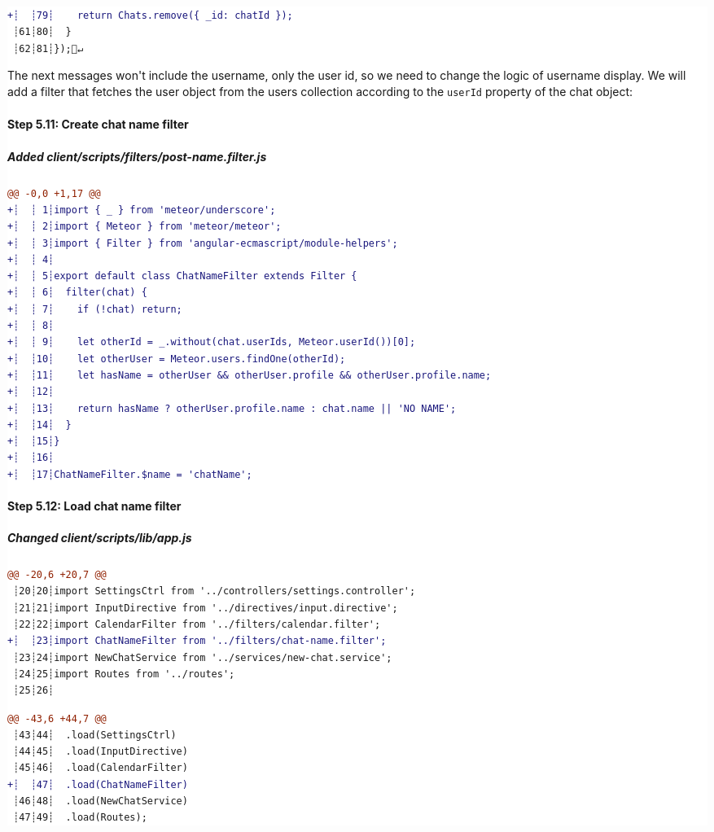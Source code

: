 ```diff
+┊  ┊79┊    return Chats.remove({ _id: chatId });
 ┊61┊80┊  }
 ┊62┊81┊});🚫↵
```
[}]: #

The next messages won't include the username, only the user id, so we need to change the logic of username display. We will add a filter that fetches the user object from the users collection according to the `userId` property of the chat object:

[{]: <helper> (diff_step 5.11)
#### Step 5.11: Create chat name filter

##### Added client/scripts/filters/post-name.filter.js
```diff
@@ -0,0 +1,17 @@
+┊  ┊ 1┊import { _ } from 'meteor/underscore';
+┊  ┊ 2┊import { Meteor } from 'meteor/meteor';
+┊  ┊ 3┊import { Filter } from 'angular-ecmascript/module-helpers';
+┊  ┊ 4┊
+┊  ┊ 5┊export default class ChatNameFilter extends Filter {
+┊  ┊ 6┊  filter(chat) {
+┊  ┊ 7┊    if (!chat) return;
+┊  ┊ 8┊
+┊  ┊ 9┊    let otherId = _.without(chat.userIds, Meteor.userId())[0];
+┊  ┊10┊    let otherUser = Meteor.users.findOne(otherId);
+┊  ┊11┊    let hasName = otherUser && otherUser.profile && otherUser.profile.name;
+┊  ┊12┊
+┊  ┊13┊    return hasName ? otherUser.profile.name : chat.name || 'NO NAME';
+┊  ┊14┊  }
+┊  ┊15┊}
+┊  ┊16┊
+┊  ┊17┊ChatNameFilter.$name = 'chatName';
```
[}]: #

[{]: <helper> (diff_step 5.12)
#### Step 5.12: Load chat name filter

##### Changed client/scripts/lib/app.js
```diff
@@ -20,6 +20,7 @@
 ┊20┊20┊import SettingsCtrl from '../controllers/settings.controller';
 ┊21┊21┊import InputDirective from '../directives/input.directive';
 ┊22┊22┊import CalendarFilter from '../filters/calendar.filter';
+┊  ┊23┊import ChatNameFilter from '../filters/chat-name.filter';
 ┊23┊24┊import NewChatService from '../services/new-chat.service';
 ┊24┊25┊import Routes from '../routes';
 ┊25┊26┊
```
```diff
@@ -43,6 +44,7 @@
 ┊43┊44┊  .load(SettingsCtrl)
 ┊44┊45┊  .load(InputDirective)
 ┊45┊46┊  .load(CalendarFilter)
+┊  ┊47┊  .load(ChatNameFilter)
 ┊46┊48┊  .load(NewChatService)
 ┊47┊49┊  .load(Routes);
```
[}]: #


[{]: <region> (header)
[{]: <region> (body)
[{]: <helper> (diff_step 5.1)
[{]: <helper> (diff_step 5.2)
[{]: <helper> (diff_step 5.3)
[{]: <helper> (diff_step 5.4)
[{]: <helper> (diff_step 5.5)
[{]: <helper> (diff_step 5.6)
[{]: <helper> (diff_step 5.7)
[{]: <helper> (diff_step 5.8)
[{]: <helper> (diff_step 5.9)
[{]: <helper> (diff_step 5.10)
[{]: <helper> (diff_step 5.13)
[{]: <helper> (diff_step 5.14)
[{]: <helper> (diff_step 5.15)
[{]: <helper> (diff_step 5.16)
[{]: <helper> (diff_step 5.17)
[{]: <region> (footer)
[{]: <helper> (nav_step)